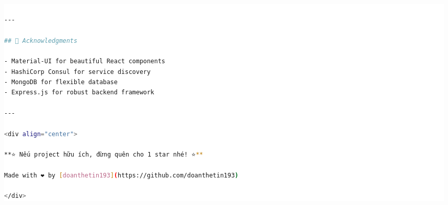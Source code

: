 ``````bash

---

## 🎉 Acknowledgments

- Material-UI for beautiful React components
- HashiCorp Consul for service discovery
- MongoDB for flexible database
- Express.js for robust backend framework

---

<div align="center">

**⭐ Nếu project hữu ích, đừng quên cho 1 star nhé! ⭐**

Made with ❤️ by [doanthetin193](https://github.com/doanthetin193)

</div>
